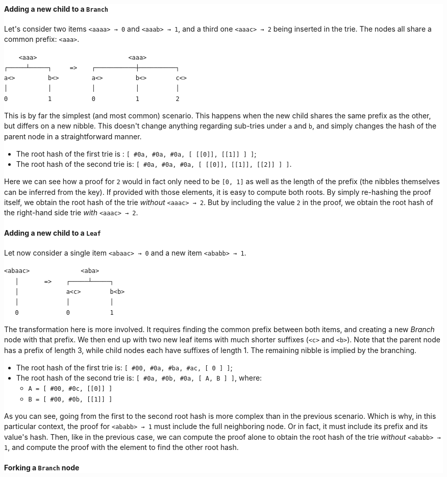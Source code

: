 #### Adding a new child to a `Branch`

Let's consider two items `<aaaa> → 0` and `<aaab> → 1`, and a third one `<aaac> → 2` being inserted in the trie. The nodes all share a common prefix: `<aaa>`.

```
    <aaa>                         <aaa>
┌─────┴─────┐     =>    ┌───────────┼──────────┐
a<>         b<>         a<>         b<>        c<>
│           │           │           │          │
0           1           0           1          2
```

This is by far the simplest (and most common) scenario. This happens when the new child shares the same prefix as the other, but differs on a new nibble. This doesn't change anything regarding sub-tries under `a` and `b`, and simply changes the hash of the parent node in a straightforward manner.

- The root hash of the first trie is : `[ #0a, #0a, #0a, [ [[0]], [[1]] ] ]`;
- The root hash of the second trie is: `[ #0a, #0a, #0a, [ [[0]], [[1]], [[2]] ] ]`.

Here we can see how a proof for `2` would in fact only need to be `[0, 1]` as well as the length of the prefix (the nibbles themselves can be inferred from the key). If provided with those elements, it is easy to compute both roots. By simply re-hashing the proof itself, we obtain the root hash of the trie _without_ `<aaac> → 2`. But by including the value `2` in the proof, we obtain the root hash of the right-hand side trie _with_ `<aaac> → 2`.


#### Adding a new child to a `Leaf`

Let now consider a single item `<abaac> → 0` and a new item `<ababb> → 1`.

```
<abaac>              <aba>
   │       =>    ┌─────┴─────┐
   │             a<c>        b<b>
   │             │           │
   0             0           1
```

The transformation here is more involved. It requires finding the common prefix between both items, and creating a new _Branch_ node with that prefix. We then end up with two new leaf items with much shorter suffixes (`<c>` and `<b>`). Note that the parent node has a prefix of length 3, while child nodes each have suffixes of length 1. The remaining nibble is implied by the branching.

- The root hash of the first trie is:  `[ #00, #0a, #ba, #ac, [ 0 ] ]`;
- The root hash of the second trie is: `[ #0a, #0b, #0a, [ A, B ] ]`, where:
  - `A = [ #00, #0c, [[0]] ]`
  - `B = [ #00, #0b, [[1]] ]`

As you can see, going from the first to the second root hash is more complex than in the previous scenario. Which is why, in this particular context, the proof for `<ababb> → 1` must include the full neighboring node. Or in fact, it must include its prefix and its value's hash. Then, like in the previous case, we can compute the proof alone to obtain the root hash of the trie _without_ `<ababb> → 1`, and compute the proof with the element to find the other root hash.

#### Forking a `Branch` node


[^1]: The actual formula used in the final implementation differs, as explained under [Forestry](#forestry).